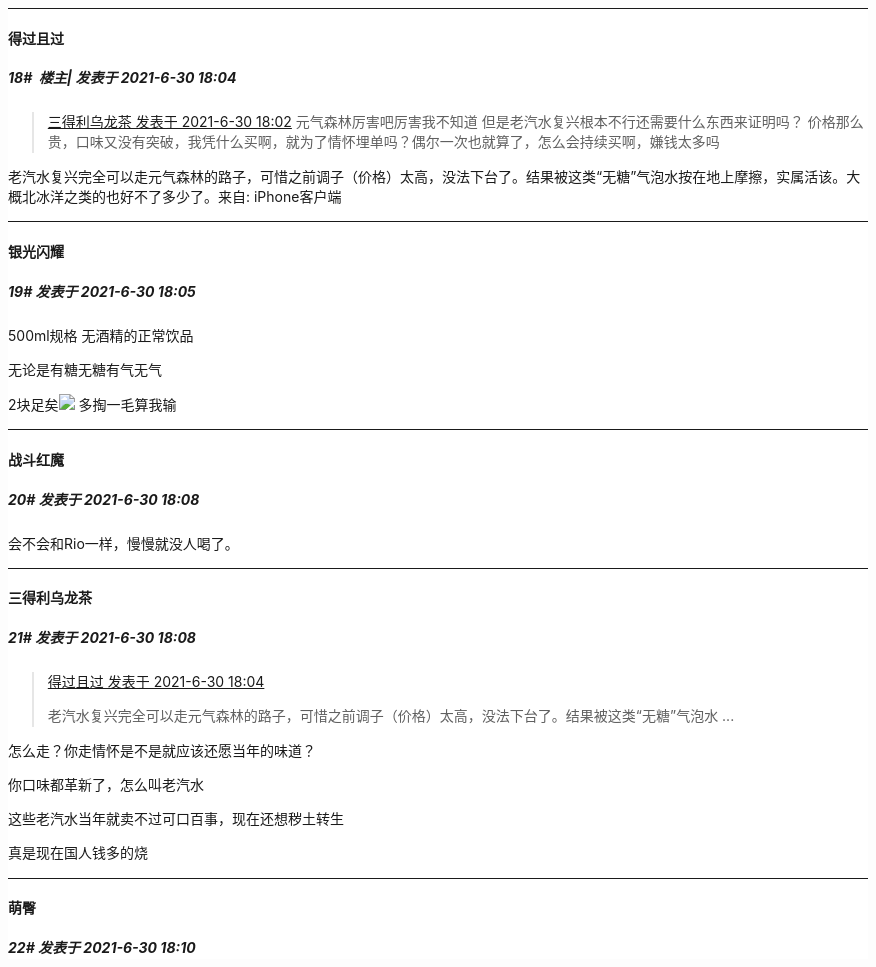 
*****

####  得过且过  
##### 18#         楼主| 发表于 2021-6-30 18:04


<blockquote><a href="httphttps://bbs.saraba1st.com/2b/forum.php?mod=redirect&amp;goto=findpost&amp;pid=51793542&amp;ptid=2012841" target="_blank"> 三得利乌龙茶 发表于 2021-6-30 18:02</a> 元气森林厉害吧厉害我不知道 但是老汽水复兴根本不行还需要什么东西来证明吗？ 价格那么贵，口味又没有突破，我凭什么买啊，就为了情怀埋单吗？偶尔一次也就算了，怎么会持续买啊，嫌钱太多吗 </blockquote>
老汽水复兴完全可以走元气森林的路子，可惜之前调子（价格）太高，没法下台了。结果被这类“无糖”气泡水按在地上摩擦，实属活该。大概北冰洋之类的也好不了多少了。来自: iPhone客户端


*****

####  银光闪耀  
##### 19#       发表于 2021-6-30 18:05


500ml规格 无酒精的正常饮品

无论是有糖无糖有气无气 

2块足矣<img src="https://static.saraba1st.com/image/smiley/face2017/037.png" referrerpolicy="no-referrer"> 多掏一毛算我输


*****

####  战斗红魔  
##### 20#       发表于 2021-6-30 18:08


会不会和Rio一样，慢慢就没人喝了。


*****

####  三得利乌龙茶  
##### 21#       发表于 2021-6-30 18:08


<blockquote><a href="httphttps://bbs.saraba1st.com/2b/forum.php?mod=redirect&amp;goto=findpost&amp;pid=51793563&amp;ptid=2012841" target="_blank">得过且过 发表于 2021-6-30 18:04</a>

老汽水复兴完全可以走元气森林的路子，可惜之前调子（价格）太高，没法下台了。结果被这类“无糖”气泡水 ...</blockquote>
怎么走？你走情怀是不是就应该还愿当年的味道？

你口味都革新了，怎么叫老汽水

这些老汽水当年就卖不过可口百事，现在还想秽土转生

真是现在国人钱多的烧


*****

####  萌臀  
##### 22#       发表于 2021-6-30 18:10
